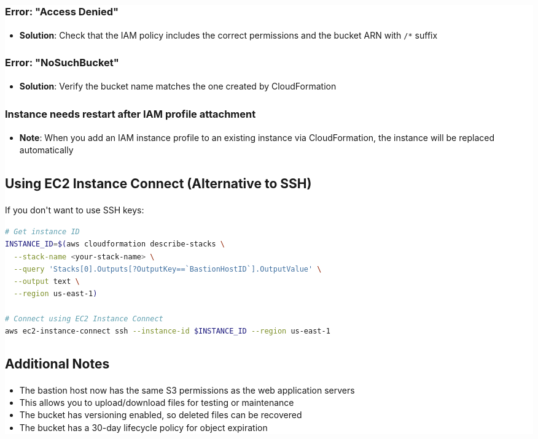 ### Error: "Access Denied"
- **Solution**: Check that the IAM policy includes the correct permissions and the bucket ARN with `/*` suffix

### Error: "NoSuchBucket"
- **Solution**: Verify the bucket name matches the one created by CloudFormation

### Instance needs restart after IAM profile attachment
- **Note**: When you add an IAM instance profile to an existing instance via CloudFormation, the instance will be replaced automatically

## Using EC2 Instance Connect (Alternative to SSH)

If you don't want to use SSH keys:

```bash
# Get instance ID
INSTANCE_ID=$(aws cloudformation describe-stacks \
  --stack-name <your-stack-name> \
  --query 'Stacks[0].Outputs[?OutputKey==`BastionHostID`].OutputValue' \
  --output text \
  --region us-east-1)

# Connect using EC2 Instance Connect
aws ec2-instance-connect ssh --instance-id $INSTANCE_ID --region us-east-1
```

## Additional Notes

- The bastion host now has the same S3 permissions as the web application servers
- This allows you to upload/download files for testing or maintenance
- The bucket has versioning enabled, so deleted files can be recovered
- The bucket has a 30-day lifecycle policy for object expiration

